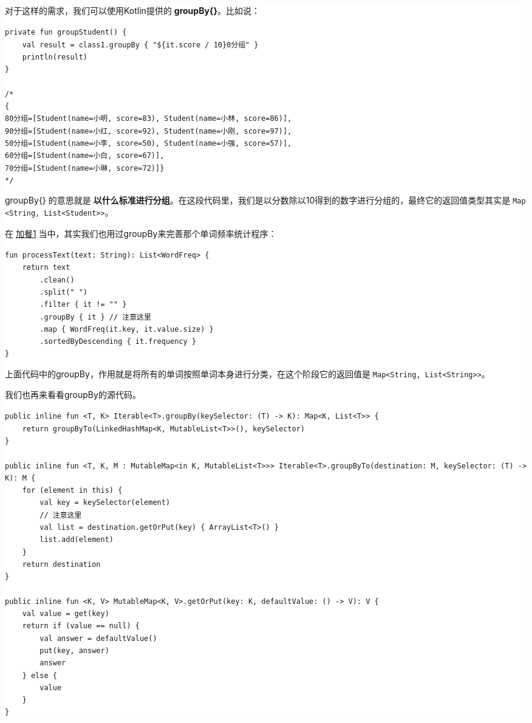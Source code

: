 对于这样的需求，我们可以使用Kotlin提供的 **groupBy{}**。比如说：

```plain
private fun groupStudent() {
    val result = class1.groupBy { "${it.score / 10}0分组" }
    println(result)
}

/*
{
80分组=[Student(name=小明, score=83), Student(name=小林, score=86)],
90分组=[Student(name=小红, score=92), Student(name=小刚, score=97)],
50分组=[Student(name=小李, score=50), Student(name=小强, score=57)],
60分组=[Student(name=小白, score=67)],
70分组=[Student(name=小琳, score=72)]}
*/

```

groupBy{} 的意思就是 **以什么标准进行分组**。在这段代码里，我们是以分数除以10得到的数字进行分组的，最终它的返回值类型其实是 `Map<String, List<Student>>`。

在 [加餐1](https://time.geekbang.org/column/article/478106) 当中，其实我们也用过groupBy来完善那个单词频率统计程序：

```plain
fun processText(text: String): List<WordFreq> {
    return text
        .clean()
        .split(" ")
        .filter { it != "" }
        .groupBy { it } // 注意这里
        .map { WordFreq(it.key, it.value.size) }
        .sortedByDescending { it.frequency }
}

```

上面代码中的groupBy，作用就是将所有的单词按照单词本身进行分类，在这个阶段它的返回值是 `Map<String, List<String>>`。

我们也再来看看groupBy的源代码。

```plain
public inline fun <T, K> Iterable<T>.groupBy(keySelector: (T) -> K): Map<K, List<T>> {
    return groupByTo(LinkedHashMap<K, MutableList<T>>(), keySelector)
}

public inline fun <T, K, M : MutableMap<in K, MutableList<T>>> Iterable<T>.groupByTo(destination: M, keySelector: (T) -> K): M {
    for (element in this) {
        val key = keySelector(element)
        // 注意这里
        val list = destination.getOrPut(key) { ArrayList<T>() }
        list.add(element)
    }
    return destination
}

public inline fun <K, V> MutableMap<K, V>.getOrPut(key: K, defaultValue: () -> V): V {
    val value = get(key)
    return if (value == null) {
        val answer = defaultValue()
        put(key, answer)
        answer
    } else {
        value
    }
}

```